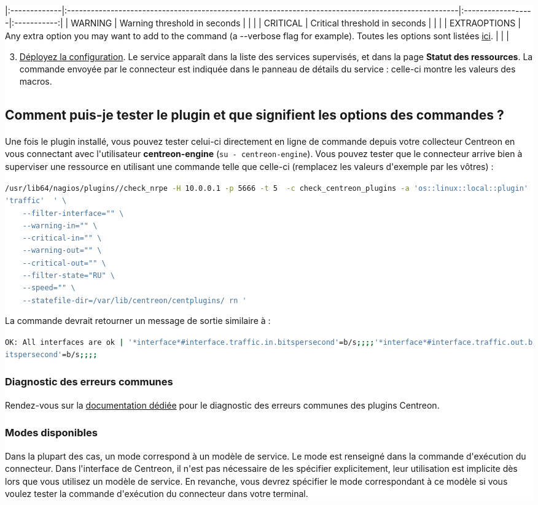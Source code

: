 |:-------------|:---------------------------------------------------------------------------------------------------|:------------------|:-----------:|
| WARNING      | Warning threshold in seconds                                                                       |                   |             |
| CRITICAL     | Critical threshold in seconds                                                                      |                   |             |
| EXTRAOPTIONS | Any extra option you may want to add to the command (a --verbose flag for example). Toutes les options sont listées [ici](#options-disponibles). |                   |             |

</TabItem>
</Tabs>

3. [Déployez la configuration](/docs/monitoring/monitoring-servers/deploying-a-configuration). Le service apparaît dans la liste des services supervisés, et dans la page **Statut des ressources**. La commande envoyée par le connecteur est indiquée dans le panneau de détails du service : celle-ci montre les valeurs des macros.

## Comment puis-je tester le plugin et que signifient les options des commandes ?

Une fois le plugin installé, vous pouvez tester celui-ci directement en ligne
de commande depuis votre collecteur Centreon en vous connectant avec
l'utilisateur **centreon-engine** (`su - centreon-engine`). Vous pouvez tester
que le connecteur arrive bien à superviser une ressource en utilisant une commande
telle que celle-ci (remplacez les valeurs d'exemple par les vôtres) :

```bash
/usr/lib64/nagios/plugins//check_nrpe -H 10.0.0.1 -p 5666 -t 5  -c check_centreon_plugins -a 'os::linux::local::plugin' 'traffic'  ' \
	--filter-interface="" \
	--warning-in="" \
	--critical-in="" \
	--warning-out="" \
	--critical-out="" \
	--filter-state="RU" \
	--speed="" \
	--statefile-dir=/var/lib/centreon/centplugins/ rn '
```

La commande devrait retourner un message de sortie similaire à :

```bash
OK: All interfaces are ok | '*interface*#interface.traffic.in.bitspersecond'=b/s;;;;'*interface*#interface.traffic.out.bitspersecond'=b/s;;;;
```

### Diagnostic des erreurs communes

Rendez-vous sur la [documentation dédiée](../getting-started/how-to-guides/troubleshooting-plugins.md)
pour le diagnostic des erreurs communes des plugins Centreon.

### Modes disponibles

Dans la plupart des cas, un mode correspond à un modèle de service. Le mode est renseigné dans la commande d'exécution 
du connecteur. Dans l'interface de Centreon, il n'est pas nécessaire de les spécifier explicitement, leur utilisation est
implicite dès lors que vous utilisez un modèle de service. En revanche, vous devrez spécifier le mode correspondant à ce
modèle si vous voulez tester la commande d'exécution du connecteur dans votre terminal.
